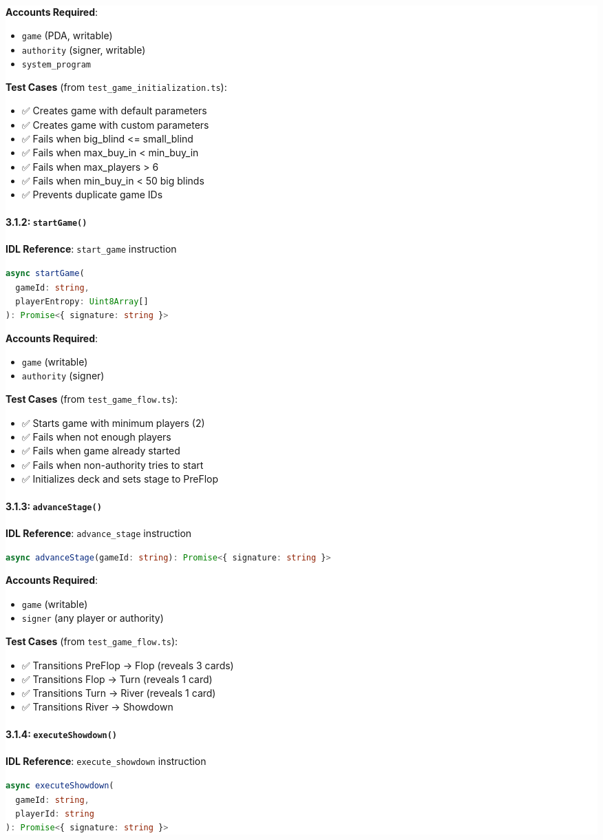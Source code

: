 **Accounts Required**:
- `game` (PDA, writable)
- `authority` (signer, writable)
- `system_program`

**Test Cases** (from `test_game_initialization.ts`):
- ✅ Creates game with default parameters
- ✅ Creates game with custom parameters
- ✅ Fails when big_blind <= small_blind
- ✅ Fails when max_buy_in < min_buy_in
- ✅ Fails when max_players > 6
- ✅ Fails when min_buy_in < 50 big blinds
- ✅ Prevents duplicate game IDs

#### 3.1.2: `startGame()`
**IDL Reference**: `start_game` instruction
```typescript
async startGame(
  gameId: string,
  playerEntropy: Uint8Array[]
): Promise<{ signature: string }>
```

**Accounts Required**:
- `game` (writable)
- `authority` (signer)

**Test Cases** (from `test_game_flow.ts`):
- ✅ Starts game with minimum players (2)
- ✅ Fails when not enough players
- ✅ Fails when game already started
- ✅ Fails when non-authority tries to start
- ✅ Initializes deck and sets stage to PreFlop

#### 3.1.3: `advanceStage()`
**IDL Reference**: `advance_stage` instruction
```typescript
async advanceStage(gameId: string): Promise<{ signature: string }>
```

**Accounts Required**:
- `game` (writable)
- `signer` (any player or authority)

**Test Cases** (from `test_game_flow.ts`):
- ✅ Transitions PreFlop → Flop (reveals 3 cards)
- ✅ Transitions Flop → Turn (reveals 1 card)
- ✅ Transitions Turn → River (reveals 1 card)
- ✅ Transitions River → Showdown

#### 3.1.4: `executeShowdown()`
**IDL Reference**: `execute_showdown` instruction
```typescript
async executeShowdown(
  gameId: string,
  playerId: string
): Promise<{ signature: string }>
```
